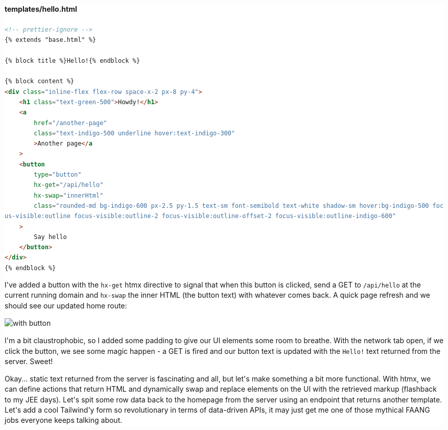 #### templates/hello.html

```html
<!-- prettier-ignore -->
{% extends "base.html" %}

{% block title %}Hello!{% endblock %}

{% block content %}
<div class="inline-flex flex-row space-x-2 px-8 py-4">
    <h1 class="text-green-500">Howdy!</h1>
    <a
        href="/another-page"
        class="text-indigo-500 underline hover:text-indigo-300"
        >Another page</a
    >
    <button
        type="button"
        hx-get="/api/hello"
        hx-swap="innerHtml"
        class="rounded-md bg-indigo-600 px-2.5 py-1.5 text-sm font-semibold text-white shadow-sm hover:bg-indigo-500 focus-visible:outline focus-visible:outline-2 focus-visible:outline-offset-2 focus-visible:outline-indigo-600"
    >
        Say hello
    </button>
</div>
{% endblock %}
```

I've added a button with the `hx-get` htmx directive to signal that when this button is clicked, send a GET
to `/api/hello` at the current running domain and `hx-swap` the inner HTML (the button text) with whatever comes back. A
quick page refresh and we should see our updated home route:

![with button](/images/rust-axum-htmx-templates-with-askama/with_button.png)

I'm a bit claustrophobic, so I added some padding to give our UI elements some room to breathe. With the network tab
open, if we click the button, we see some magic happen - a GET is fired and our button text is updated with the `Hello!`
text returned from the server. Sweet!

Okay... static text returned from the server is fascinating and all, but let's make something a bit more functional.
With htmx, we can define
actions that return HTML and dynamically swap and replace elements on the UI with the retrieved markup (flashback to my
JEE days). Let's spit
some row data back to the homepage from the server using an endpoint that returns another template. Let's add a cool
Tailwind'y form so revolutionary in terms of data-driven APIs, it may just get me one of those mythical FAANG jobs
everyone keeps talking about.
